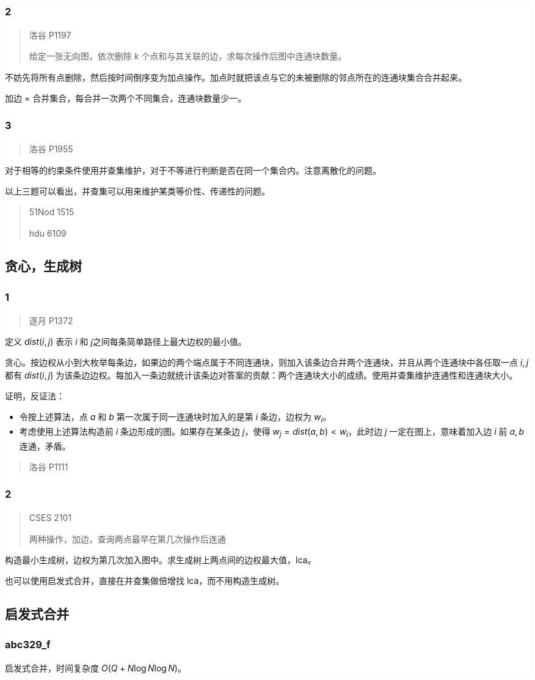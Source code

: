 ### 2

>洛谷 P1197
>
>给定一张无向图，依次删除 $k$ 个点和与其关联的边，求每次操作后图中连通块数量。

 不妨先将所有点删除，然后按时间倒序变为加点操作。加点时就把该点与它的未被删除的邻点所在的连通块集合合并起来。

加边 = 合并集合，每合并一次两个不同集合，连通块数量少一。

### 3

>洛谷 P1955

对于相等的约束条件使用并查集维护，对于不等进行判断是否在同一个集合内。注意离散化的问题。

以上三题可以看出，并查集可以用来维护某类等价性、传递性的问题。

> 51Nod 1515
>
> hdu 6109

## 贪心，生成树

### 1

>逐月 P1372

定义 $dist(i, j)$ 表示 $i$ 和 $j$​ 之间每条简单路径上最大边权的最小值。

贪心。按边权从小到大枚举每条边，如果边的两个端点属于不同连通块，则加入该条边合并两个连通块，并且从两个连通块中各任取一点 $i, j$ 都有 $dist(i, j)$ 为该条边边权。每加入一条边就统计该条边对答案的贡献：两个连通块大小的成绩。使用并查集维护连通性和连通块大小。

证明，反证法：

- 令按上述算法，点 $a$ 和 $b$ 第一次属于同一连通块时加入的是第 $i$ 条边，边权为 $w_i$。
- 考虑使用上述算法构造前 $i$ 条边形成的图。如果存在某条边 $j$，使得 $w_j = dist(a, b) \lt w_i$，此时边 $j$ 一定在图上，意味着加入边 $i$ 前 $a, b$ 连通，矛盾。

>洛谷 P1111

### 2

>CSES 2101
>
>两种操作，加边，查询两点最早在第几次操作后连通

构造最小生成树，边权为第几次加入图中。求生成树上两点间的边权最大值，lca。

也可以使用启发式合并，直接在并查集做倍增找 lca，而不用构造生成树。

## 启发式合并

### abc329_f

启发式合并，时间复杂度 $O(Q + N \log N \log N)$。
